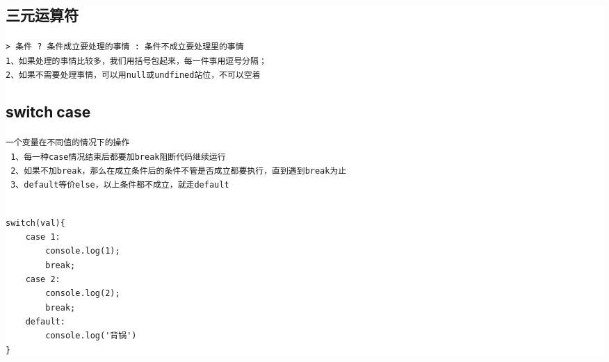 ## 三元运算符
    > 条件 ? 条件成立要处理的事情 : 条件不成立要处理里的事情
    1、如果处理的事情比较多，我们用括号包起来，每一件事用逗号分隔；
    2、如果不需要处理事情，可以用null或undfined站位，不可以空着

## switch case
    一个变量在不同值的情况下的操作
     1、每一种case情况结束后都要加break阻断代码继续运行
     2、如果不加break，那么在成立条件后的条件不管是否成立都要执行，直到遇到break为止
     3、default等价else，以上条件都不成立，就走default
```

switch(val){
    case 1:
        console.log(1);
        break;
    case 2:
        console.log(2);
        break;
    default:
        console.log('背锅')
}
```

